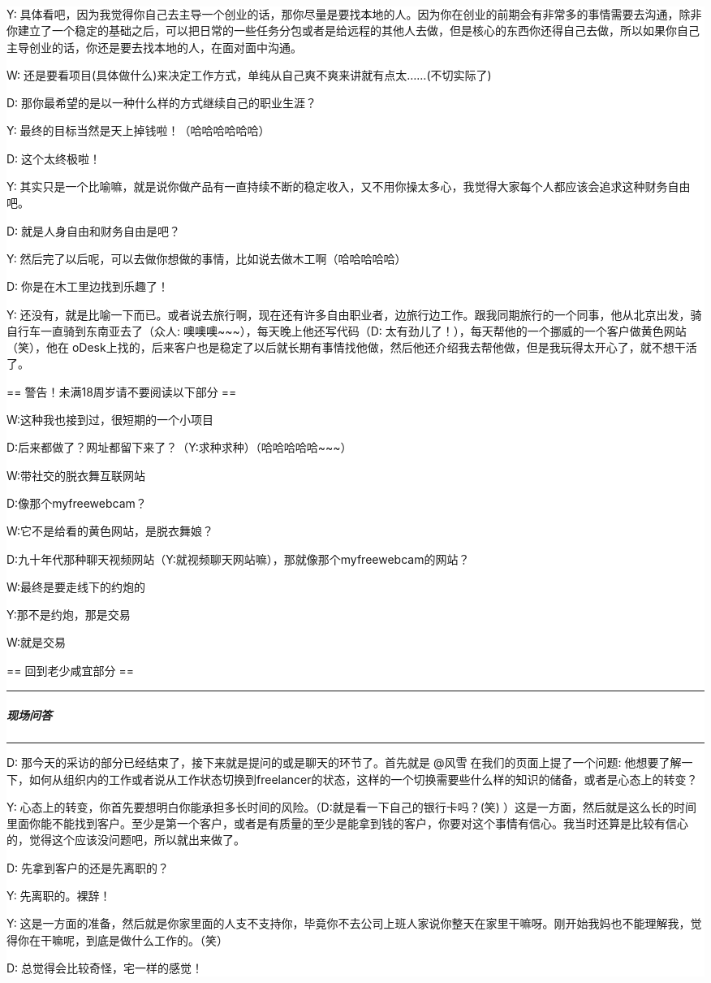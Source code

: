 Y: 具体看吧，因为我觉得你自己去主导一个创业的话，那你尽量是要找本地的人。因为你在创业的前期会有非常多的事情需要去沟通，除非你建立了一个稳定的基础之后，可以把日常的一些任务分包或者是给远程的其他人去做，但是核心的东西你还得自己去做，所以如果你自己主导创业的话，你还是要去找本地的人，在面对面中沟通。

W: 还是要看项目(具体做什么)来决定工作方式，单纯从自己爽不爽来讲就有点太……(不切实际了)

D: 那你最希望的是以一种什么样的方式继续自己的职业生涯？

Y: 最终的目标当然是天上掉钱啦！（哈哈哈哈哈哈）

D: 这个太终极啦！

Y: 其实只是一个比喻嘛，就是说你做产品有一直持续不断的稳定收入，又不用你操太多心，我觉得大家每个人都应该会追求这种财务自由吧。

D: 就是人身自由和财务自由是吧？

Y: 然后完了以后呢，可以去做你想做的事情，比如说去做木工啊（哈哈哈哈哈）

D: 你是在木工里边找到乐趣了！

Y: 还没有，就是比喻一下而已。或者说去旅行啊，现在还有许多自由职业者，边旅行边工作。跟我同期旅行的一个同事，他从北京出发，骑自行车一直骑到东南亚去了（众人: 噢噢噢~~~），每天晚上他还写代码（D: 太有劲儿了！），每天帮他的一个挪威的一个客户做黄色网站（笑），他在 oDesk上找的，后来客户也是稳定了以后就长期有事情找他做，然后他还介绍我去帮他做，但是我玩得太开心了，就不想干活了。

== 警告！未满18周岁请不要阅读以下部分 ==

W:这种我也接到过，很短期的一个小项目

D:后来都做了？网址都留下来了？（Y:求种求种）（哈哈哈哈哈~~~）

W:带社交的脱衣舞互联网站

D:像那个myfreewebcam？

W:它不是给看的黄色网站，是脱衣舞娘？

D:九十年代那种聊天视频网站（Y:就视频聊天网站嘛），那就像那个myfreewebcam的网站？

W:最终是要走线下的约炮的

Y:那不是约炮，那是交易

W:就是交易

== 回到老少咸宜部分 ==

---

##### 现场问答

---

D: 那今天的采访的部分已经结束了，接下来就是提问的或是聊天的环节了。首先就是 @风雪 在我们的页面上提了一个问题: 他想要了解一下，如何从组织内的工作或者说从工作状态切换到freelancer的状态，这样的一个切换需要些什么样的知识的储备，或者是心态上的转变？

Y: 心态上的转变，你首先要想明白你能承担多长时间的风险。（D:就是看一下自己的银行卡吗？(笑) ）这是一方面，然后就是这么长的时间里面你能不能找到客户。至少是第一个客户，或者是有质量的至少是能拿到钱的客户，你要对这个事情有信心。我当时还算是比较有信心的，觉得这个应该没问题吧，所以就出来做了。

D: 先拿到客户的还是先离职的？

Y: 先离职的。裸辞！

Y: 这是一方面的准备，然后就是你家里面的人支不支持你，毕竟你不去公司上班人家说你整天在家里干嘛呀。刚开始我妈也不能理解我，觉得你在干嘛呢，到底是做什么工作的。（笑）

D: 总觉得会比较奇怪，宅一样的感觉！
